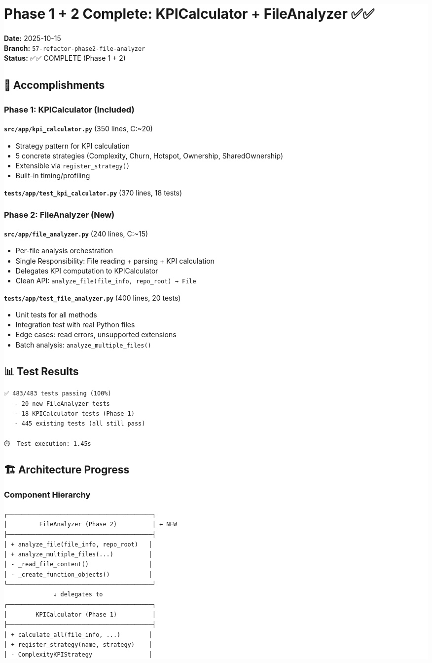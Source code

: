 # Phase 1 + 2 Complete: KPICalculator + FileAnalyzer ✅✅

**Date:** 2025-10-15  
**Branch:** `57-refactor-phase2-file-analyzer`  
**Status:** ✅✅ COMPLETE (Phase 1 + 2)

## 🎯 Accomplishments

### Phase 1: KPICalculator (Included)

**`src/app/kpi_calculator.py`** (350 lines, C:~20)
- Strategy pattern for KPI calculation
- 5 concrete strategies (Complexity, Churn, Hotspot, Ownership, SharedOwnership)
- Extensible via `register_strategy()`
- Built-in timing/profiling

**`tests/app/test_kpi_calculator.py`** (370 lines, 18 tests)

### Phase 2: FileAnalyzer (New)

**`src/app/file_analyzer.py`** (240 lines, C:~15)
- Per-file analysis orchestration
- Single Responsibility: File reading + parsing + KPI calculation
- Delegates KPI computation to KPICalculator
- Clean API: `analyze_file(file_info, repo_root) → File`

**`tests/app/test_file_analyzer.py`** (400 lines, 20 tests)
- Unit tests for all methods
- Integration test with real Python files
- Edge cases: read errors, unsupported extensions
- Batch analysis: `analyze_multiple_files()`

## 📊 Test Results

```
✅ 483/483 tests passing (100%)
   - 20 new FileAnalyzer tests
   - 18 KPICalculator tests (Phase 1)
   - 445 existing tests (all still pass)
   
⏱️  Test execution: 1.45s
```

## 🏗️ Architecture Progress

### Component Hierarchy

```
┌─────────────────────────────────────────┐
│         FileAnalyzer (Phase 2)          │ ← NEW
├─────────────────────────────────────────┤
│ + analyze_file(file_info, repo_root)   │
│ + analyze_multiple_files(...)          │
│ - _read_file_content()                 │
│ - _create_function_objects()           │
└─────────────────────────────────────────┘
              ↓ delegates to
┌─────────────────────────────────────────┐
│        KPICalculator (Phase 1)          │
├─────────────────────────────────────────┤
│ + calculate_all(file_info, ...)        │
│ + register_strategy(name, strategy)    │
│ - ComplexityKPIStrategy                │
```